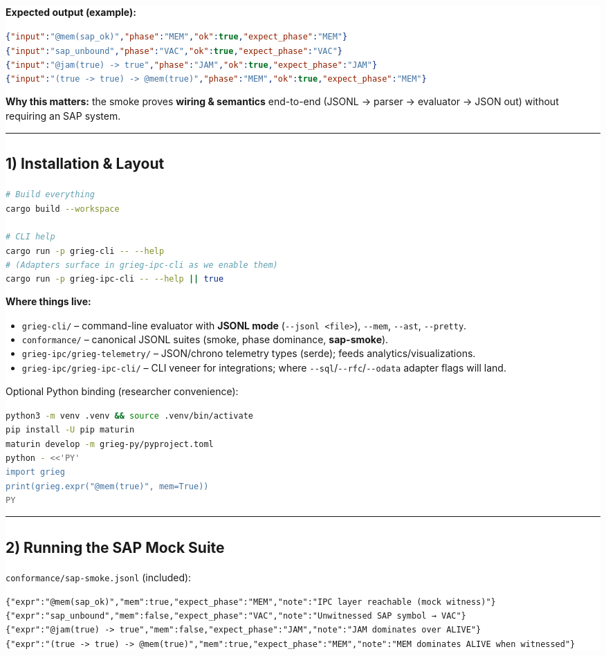 **Expected output (example):**

```json
{"input":"@mem(sap_ok)","phase":"MEM","ok":true,"expect_phase":"MEM"}
{"input":"sap_unbound","phase":"VAC","ok":true,"expect_phase":"VAC"}
{"input":"@jam(true) -> true","phase":"JAM","ok":true,"expect_phase":"JAM"}
{"input":"(true -> true) -> @mem(true)","phase":"MEM","ok":true,"expect_phase":"MEM"}
```

**Why this matters:** the smoke proves **wiring & semantics** end-to-end (JSONL → parser → evaluator → JSON out) without requiring an SAP system.

---

## 1) Installation & Layout

```bash
# Build everything
cargo build --workspace

# CLI help
cargo run -p grieg-cli -- --help
# (Adapters surface in grieg-ipc-cli as we enable them)
cargo run -p grieg-ipc-cli -- --help || true
```

**Where things live:**

* `grieg-cli/` – command-line evaluator with **JSONL mode** (`--jsonl <file>`), `--mem`, `--ast`, `--pretty`.
* `conformance/` – canonical JSONL suites (smoke, phase dominance, **sap-smoke**).
* `grieg-ipc/grieg-telemetry/` – JSON/chrono telemetry types (serde); feeds analytics/visualizations.
* `grieg-ipc/grieg-ipc-cli/` – CLI veneer for integrations; where `--sql`/`--rfc`/`--odata` adapter flags will land.

Optional Python binding (researcher convenience):

```bash
python3 -m venv .venv && source .venv/bin/activate
pip install -U pip maturin
maturin develop -m grieg-py/pyproject.toml
python - <<'PY'
import grieg
print(grieg.expr("@mem(true)", mem=True))
PY
```

---

## 2) Running the SAP Mock Suite

`conformance/sap-smoke.jsonl` (included):

```jsonl
{"expr":"@mem(sap_ok)","mem":true,"expect_phase":"MEM","note":"IPC layer reachable (mock witness)"}
{"expr":"sap_unbound","mem":false,"expect_phase":"VAC","note":"Unwitnessed SAP symbol → VAC"}
{"expr":"@jam(true) -> true","mem":false,"expect_phase":"JAM","note":"JAM dominates over ALIVE"}
{"expr":"(true -> true) -> @mem(true)","mem":true,"expect_phase":"MEM","note":"MEM dominates ALIVE when witnessed"}
```
